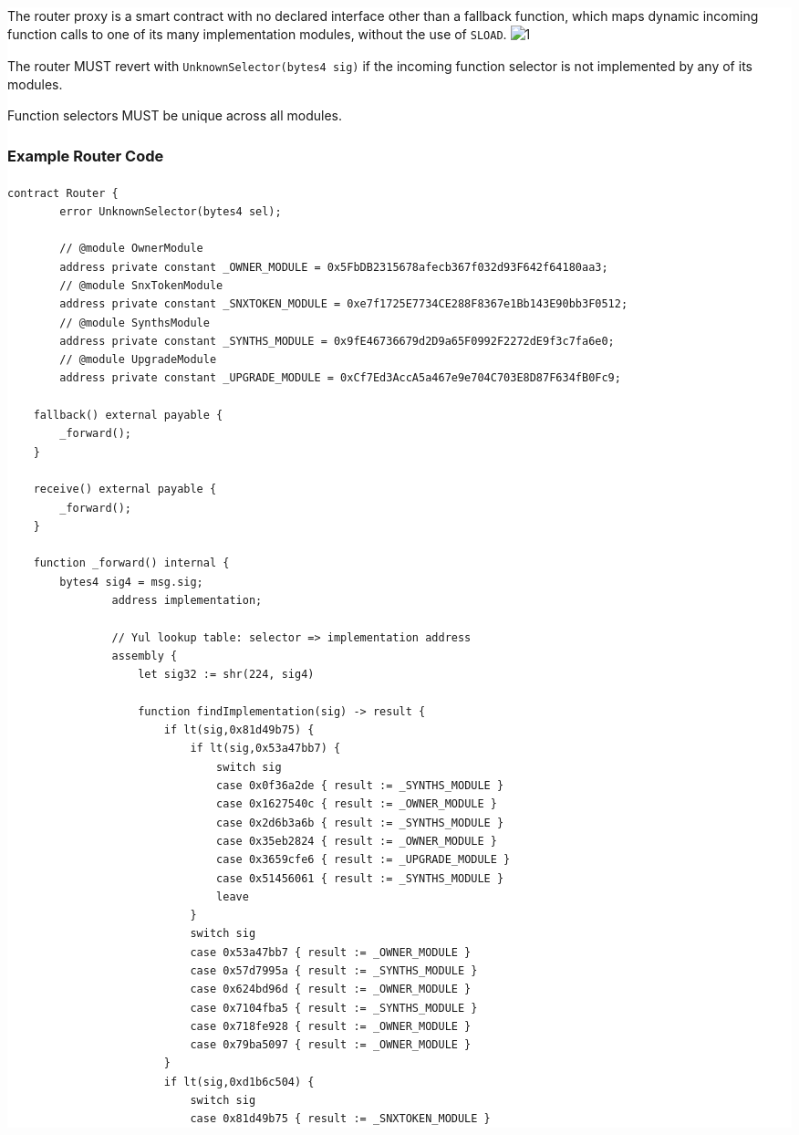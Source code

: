 The router proxy is a smart contract with no declared interface other than a fallback function, which maps dynamic incoming function calls to one of its many implementation modules, without the use of `SLOAD`.
![1](../assets/erc-7771/1.avif)

The router MUST revert with `UnknownSelector(bytes4 sig)` if the incoming function selector is not implemented by any of its modules.

Function selectors MUST be unique across all modules.

### Example Router Code

```
contract Router {
		error UnknownSelector(bytes4 sel);

		// @module OwnerModule
		address private constant _OWNER_MODULE = 0x5FbDB2315678afecb367f032d93F642f64180aa3;
		// @module SnxTokenModule
		address private constant _SNXTOKEN_MODULE = 0xe7f1725E7734CE288F8367e1Bb143E90bb3F0512;
		// @module SynthsModule
		address private constant _SYNTHS_MODULE = 0x9fE46736679d2D9a65F0992F2272dE9f3c7fa6e0;
		// @module UpgradeModule
		address private constant _UPGRADE_MODULE = 0xCf7Ed3AccA5a467e9e704C703E8D87F634fB0Fc9;

    fallback() external payable {
        _forward();
    }

    receive() external payable {
        _forward();
    }

    function _forward() internal {
        bytes4 sig4 = msg.sig;
				address implementation;

				// Yul lookup table: selector => implementation address
				assembly {
				    let sig32 := shr(224, sig4)

				    function findImplementation(sig) -> result {
				        if lt(sig,0x81d49b75) {
				            if lt(sig,0x53a47bb7) {
				                switch sig
				                case 0x0f36a2de { result := _SYNTHS_MODULE }
				                case 0x1627540c { result := _OWNER_MODULE }
				                case 0x2d6b3a6b { result := _SYNTHS_MODULE }
				                case 0x35eb2824 { result := _OWNER_MODULE }
				                case 0x3659cfe6 { result := _UPGRADE_MODULE }
				                case 0x51456061 { result := _SYNTHS_MODULE }
				                leave
				            }
				            switch sig
				            case 0x53a47bb7 { result := _OWNER_MODULE }
				            case 0x57d7995a { result := _SYNTHS_MODULE }
				            case 0x624bd96d { result := _OWNER_MODULE }
				            case 0x7104fba5 { result := _SYNTHS_MODULE }
				            case 0x718fe928 { result := _OWNER_MODULE }
				            case 0x79ba5097 { result := _OWNER_MODULE }
				        }
				        if lt(sig,0xd1b6c504) {
				            switch sig
				            case 0x81d49b75 { result := _SNXTOKEN_MODULE }
```